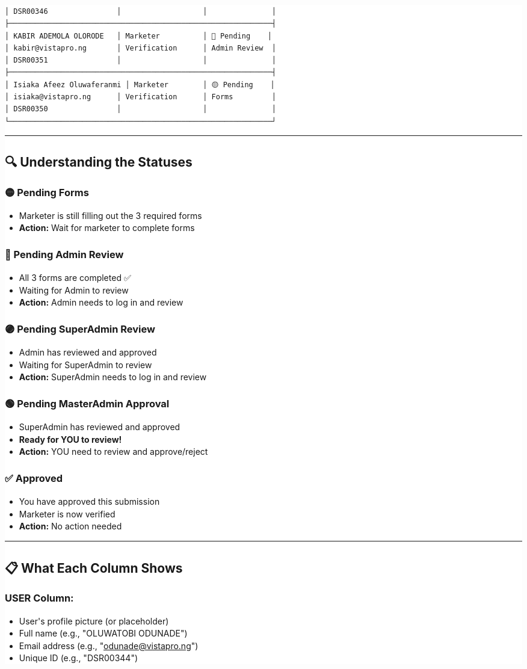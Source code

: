 ```
│ DSR00346                │                   │               │
├─────────────────────────────────────────────────────────────┤
│ KABIR ADEMOLA OLORODE   │ Marketer          │ 🔵 Pending    │
│ kabir@vistapro.ng       │ Verification      │ Admin Review  │
│ DSR00351                │                   │               │
├─────────────────────────────────────────────────────────────┤
│ Isiaka Afeez Oluwaferanmi │ Marketer        │ 🟡 Pending    │
│ isiaka@vistapro.ng      │ Verification      │ Forms         │
│ DSR00350                │                   │               │
└─────────────────────────────────────────────────────────────┘
```

---

## 🔍 **Understanding the Statuses**

### **🟡 Pending Forms**
- Marketer is still filling out the 3 required forms
- **Action:** Wait for marketer to complete forms

### **🔵 Pending Admin Review**
- All 3 forms are completed ✅
- Waiting for Admin to review
- **Action:** Admin needs to log in and review

### **🟣 Pending SuperAdmin Review**
- Admin has reviewed and approved
- Waiting for SuperAdmin to review
- **Action:** SuperAdmin needs to log in and review

### **🟢 Pending MasterAdmin Approval**
- SuperAdmin has reviewed and approved
- **Ready for YOU to review!**
- **Action:** YOU need to review and approve/reject

### **✅ Approved**
- You have approved this submission
- Marketer is now verified
- **Action:** No action needed

---

## 📋 **What Each Column Shows**

### **USER Column:**
- User's profile picture (or placeholder)
- Full name (e.g., "OLUWATOBI ODUNADE")
- Email address (e.g., "odunade@vistapro.ng")
- Unique ID (e.g., "DSR00344")
